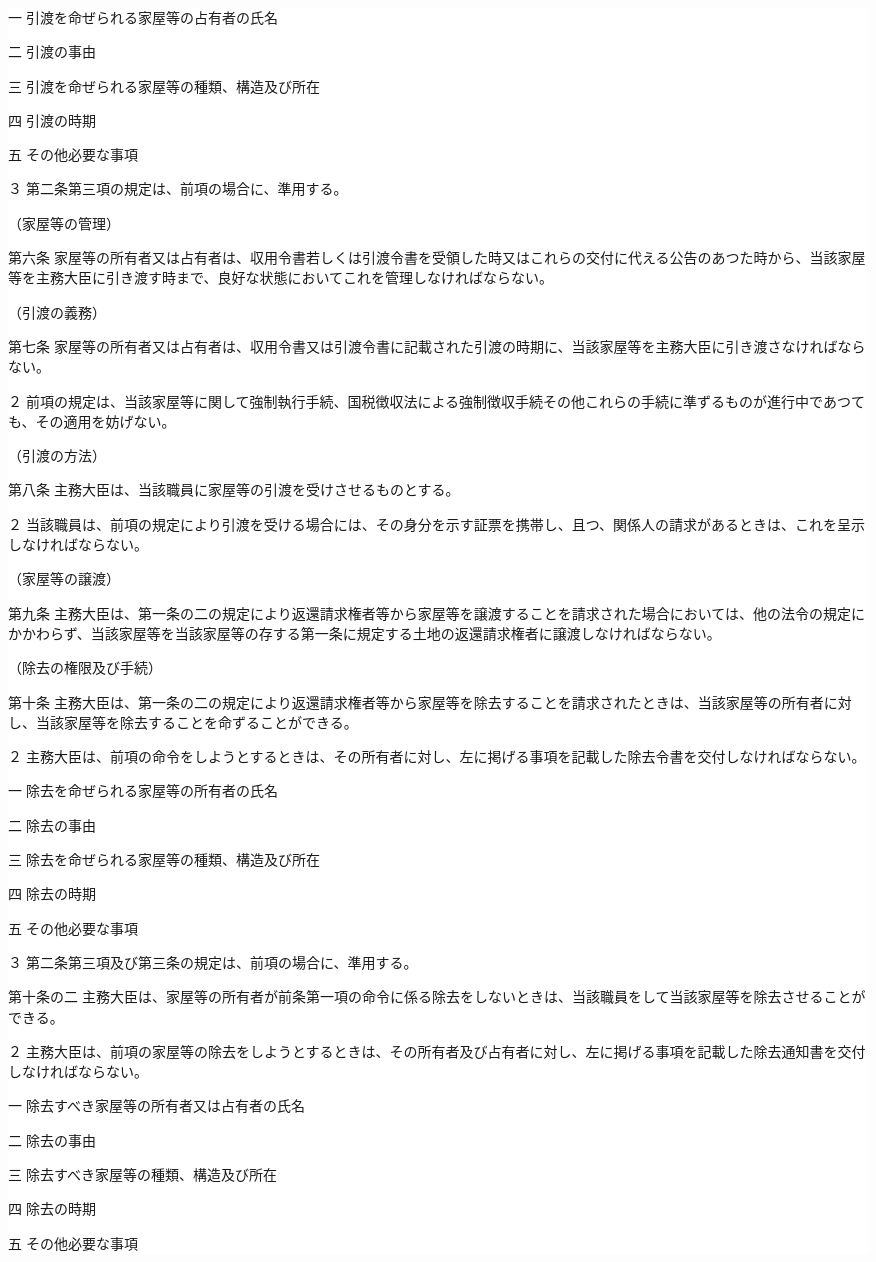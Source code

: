一 引渡を命ぜられる家屋等の占有者の氏名

二 引渡の事由

三 引渡を命ぜられる家屋等の種類、構造及び所在

四 引渡の時期

五 その他必要な事項

３ 第二条第三項の規定は、前項の場合に、準用する。

（家屋等の管理）

第六条 家屋等の所有者又は占有者は、収用令書若しくは引渡令書を受領した時又はこれらの交付に代える公告のあつた時から、当該家屋等を主務大臣に引き渡す時まで、良好な状態においてこれを管理しなければならない。

（引渡の義務）

第七条 家屋等の所有者又は占有者は、収用令書又は引渡令書に記載された引渡の時期に、当該家屋等を主務大臣に引き渡さなければならない。

２ 前項の規定は、当該家屋等に関して強制執行手続、国税徴収法による強制徴収手続その他これらの手続に準ずるものが進行中であつても、その適用を妨げない。

（引渡の方法）

第八条 主務大臣は、当該職員に家屋等の引渡を受けさせるものとする。

２ 当該職員は、前項の規定により引渡を受ける場合には、その身分を示す証票を携帯し、且つ、関係人の請求があるときは、これを呈示しなければならない。

（家屋等の譲渡）

第九条 主務大臣は、第一条の二の規定により返還請求権者等から家屋等を譲渡することを請求された場合においては、他の法令の規定にかかわらず、当該家屋等を当該家屋等の存する第一条に規定する土地の返還請求権者に譲渡しなければならない。

（除去の権限及び手続）

第十条 主務大臣は、第一条の二の規定により返還請求権者等から家屋等を除去することを請求されたときは、当該家屋等の所有者に対し、当該家屋等を除去することを命ずることができる。

２ 主務大臣は、前項の命令をしようとするときは、その所有者に対し、左に掲げる事項を記載した除去令書を交付しなければならない。

一 除去を命ぜられる家屋等の所有者の氏名

二 除去の事由

三 除去を命ぜられる家屋等の種類、構造及び所在

四 除去の時期

五 その他必要な事項

３ 第二条第三項及び第三条の規定は、前項の場合に、準用する。

第十条の二 主務大臣は、家屋等の所有者が前条第一項の命令に係る除去をしないときは、当該職員をして当該家屋等を除去させることができる。

２ 主務大臣は、前項の家屋等の除去をしようとするときは、その所有者及び占有者に対し、左に掲げる事項を記載した除去通知書を交付しなければならない。

一 除去すべき家屋等の所有者又は占有者の氏名

二 除去の事由

三 除去すべき家屋等の種類、構造及び所在

四 除去の時期

五 その他必要な事項
